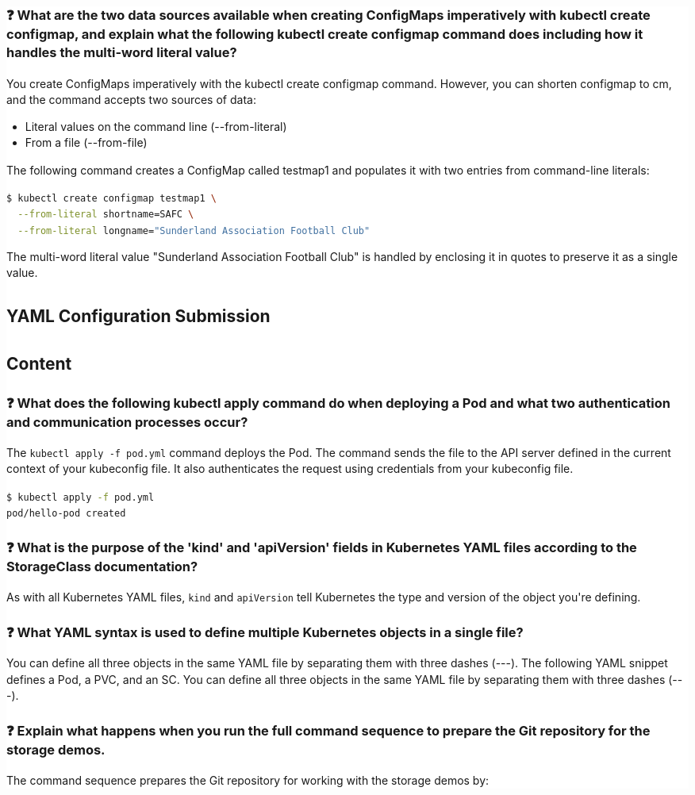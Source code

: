 ### ❓ What are the two data sources available when creating ConfigMaps imperatively with kubectl create configmap, and explain what the following kubectl create configmap command does including how it handles the multi-word literal value?
You create ConfigMaps imperatively with the kubectl create configmap command. However, you can shorten configmap to cm, and the command accepts two sources of data:

- Literal values on the command line (--from-literal)
- From a file (--from-file)

The following command creates a ConfigMap called testmap1 and populates it with two entries from command-line literals:

```bash
$ kubectl create configmap testmap1 \
  --from-literal shortname=SAFC \
  --from-literal longname="Sunderland Association Football Club"
```

The multi-word literal value "Sunderland Association Football Club" is handled by enclosing it in quotes to preserve it as a single value.


## YAML Configuration Submission

## Content

### ❓ What does the following kubectl apply command do when deploying a Pod and what two authentication and communication processes occur?
The `kubectl apply -f pod.yml` command deploys the Pod. The command sends the file to the API server defined in the current context of your kubeconfig file. It also authenticates the request using credentials from your kubeconfig file.

```bash
$ kubectl apply -f pod.yml
pod/hello-pod created
```

### ❓ What is the purpose of the 'kind' and 'apiVersion' fields in Kubernetes YAML files according to the StorageClass documentation?
As with all Kubernetes YAML files, `kind` and `apiVersion` tell Kubernetes the type and version of the object you're defining.

### ❓ What YAML syntax is used to define multiple Kubernetes objects in a single file?
You can define all three objects in the same YAML file by separating them with three dashes (---). The following YAML snippet defines a Pod, a PVC, and an SC. You can define all three objects in the same YAML file by separating them with three dashes (---).

### ❓ Explain what happens when you run the full command sequence to prepare the Git repository for the storage demos.
The command sequence prepares the Git repository for working with the storage demos by:
